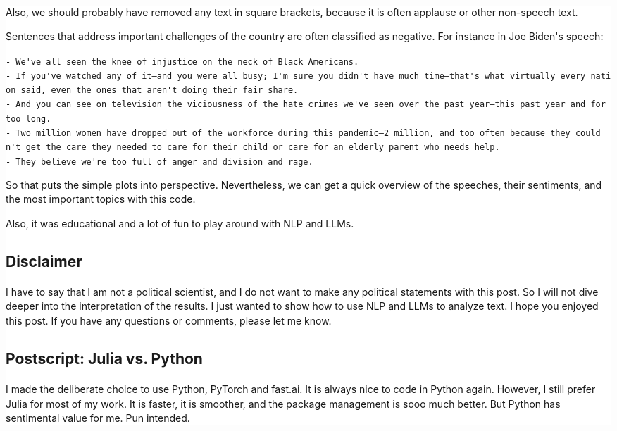Also, we should probably have removed any text in square brackets, because it is often applause or other non-speech text.

Sentences that address important challenges of the country are often classified as negative. For instance in Joe Biden's speech:

```plaintext
- We've all seen the knee of injustice on the neck of Black Americans.
- If you've watched any of it—and you were all busy; I'm sure you didn't have much time—that's what virtually every nation said, even the ones that aren't doing their fair share.
- And you can see on television the viciousness of the hate crimes we've seen over the past year—this past year and for too long.
- Two million women have dropped out of the workforce during this pandemic—2 million, and too often because they couldn't get the care they needed to care for their child or care for an elderly parent who needs help.
- They believe we're too full of anger and division and rage.
```

So that puts the simple plots into perspective. Nevertheless, we can get a quick overview of the speeches, their sentiments, and the most important topics with this code.

Also, it was educational and a lot of fun to play around with NLP and LLMs.

## Disclaimer

I have to say that I am not a political scientist, and I do not want to make any political statements with this post. So I will not dive deeper into the interpretation of the results. I just wanted to show how to use NLP and LLMs to analyze text. I hope you enjoyed this post. If you have any questions or comments, please let me know.

## Postscript: Julia vs. Python

I made the deliberate choice to use [Python](https://www.python.org/), [PyTorch](https://pytorch.org/) and [fast.ai](https://www.fast.ai/). It is always nice to code in Python again. However, I still prefer Julia for most of my work. It is faster, it is smoother, and the package management is sooo much better. But Python has sentimental value for me. Pun intended.
